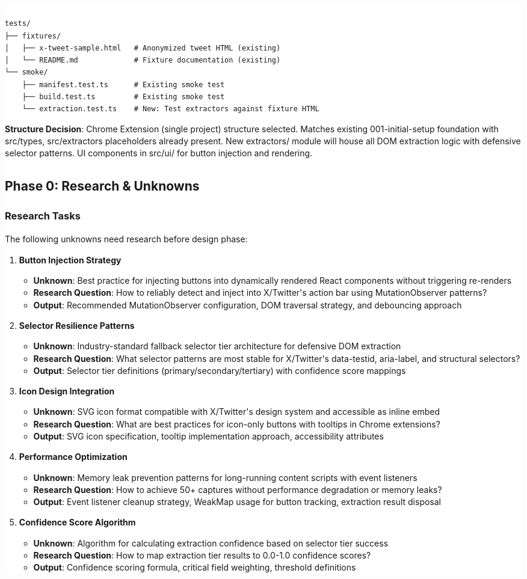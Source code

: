 ```text

tests/
├── fixtures/
│   ├── x-tweet-sample.html   # Anonymized tweet HTML (existing)
│   └── README.md             # Fixture documentation (existing)
└── smoke/
    ├── manifest.test.ts      # Existing smoke test
    ├── build.test.ts         # Existing smoke test
    └── extraction.test.ts    # New: Test extractors against fixture HTML
```

**Structure Decision**: Chrome Extension (single project) structure selected. Matches existing 001-initial-setup foundation with src/types, src/extractors placeholders already present. New extractors/ module will house all DOM extraction logic with defensive selector patterns. UI components in src/ui/ for button injection and rendering.

## Phase 0: Research & Unknowns

### Research Tasks

The following unknowns need research before design phase:

1. **Button Injection Strategy**
   - **Unknown**: Best practice for injecting buttons into dynamically rendered React components without triggering re-renders
   - **Research Question**: How to reliably detect and inject into X/Twitter's action bar using MutationObserver patterns?
   - **Output**: Recommended MutationObserver configuration, DOM traversal strategy, and debouncing approach

2. **Selector Resilience Patterns**
   - **Unknown**: Industry-standard fallback selector tier architecture for defensive DOM extraction
   - **Research Question**: What selector patterns are most stable for X/Twitter's data-testid, aria-label, and structural selectors?
   - **Output**: Selector tier definitions (primary/secondary/tertiary) with confidence score mappings

3. **Icon Design Integration**
   - **Unknown**: SVG icon format compatible with X/Twitter's design system and accessible as inline embed
   - **Research Question**: What are best practices for icon-only buttons with tooltips in Chrome extensions?
   - **Output**: SVG icon specification, tooltip implementation approach, accessibility attributes

4. **Performance Optimization**
   - **Unknown**: Memory leak prevention patterns for long-running content scripts with event listeners
   - **Research Question**: How to achieve 50+ captures without performance degradation or memory leaks?
   - **Output**: Event listener cleanup strategy, WeakMap usage for button tracking, extraction result disposal

5. **Confidence Score Algorithm**
   - **Unknown**: Algorithm for calculating extraction confidence based on selector tier success
   - **Research Question**: How to map extraction tier results to 0.0-1.0 confidence scores?
   - **Output**: Confidence scoring formula, critical field weighting, threshold definitions
